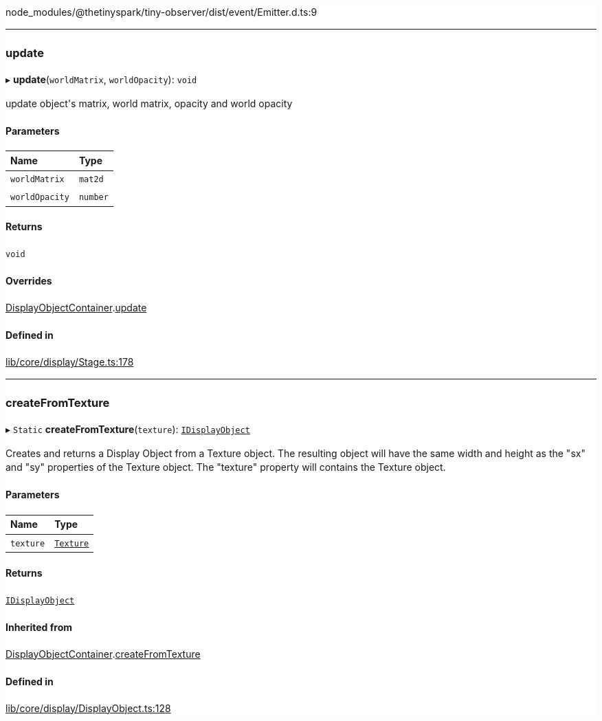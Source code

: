 node_modules/@thetinyspark/tiny-observer/dist/event/Emitter.d.ts:9

___

### update

▸ **update**(`worldMatrix`, `worldOpacity`): `void`

update object's matrix, world matrix, opacity and world opacity

#### Parameters

| Name | Type |
| :------ | :------ |
| `worldMatrix` | `mat2d` |
| `worldOpacity` | `number` |

#### Returns

`void`

#### Overrides

[DisplayObjectContainer](DisplayObjectContainer.md).[update](DisplayObjectContainer.md#update)

#### Defined in

[lib/core/display/Stage.ts:178](https://github.com/thetinyspark/barista/blob/f0ed0f6e/lib/core/display/Stage.ts#L178)

___

### createFromTexture

▸ `Static` **createFromTexture**(`texture`): [`IDisplayObject`](../interfaces/IDisplayObject.md)

Creates and returns a Display Object from a Texture object.
The resulting object will have the same width and height
as the "sx" and "sy" properties of the Texture object.
The "texture" property will contains the Texture object.

#### Parameters

| Name | Type |
| :------ | :------ |
| `texture` | [`Texture`](Texture.md) |

#### Returns

[`IDisplayObject`](../interfaces/IDisplayObject.md)

#### Inherited from

[DisplayObjectContainer](DisplayObjectContainer.md).[createFromTexture](DisplayObjectContainer.md#createfromtexture)

#### Defined in

[lib/core/display/DisplayObject.ts:128](https://github.com/thetinyspark/barista/blob/f0ed0f6e/lib/core/display/DisplayObject.ts#L128)
